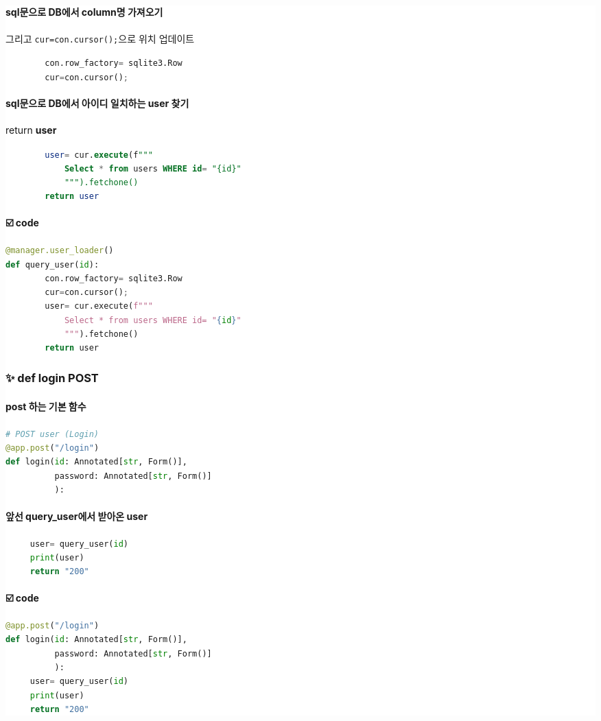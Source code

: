 #### sql문으로 DB에서 column명 가져오기

그리고 `cur=con.cursor();`으로 위치 업데이트

```python
        con.row_factory= sqlite3.Row
        cur=con.cursor();
```

#### sql문으로 DB에서 아이디 일치하는 user 찾기

return **user**

```sql
        user= cur.execute(f"""
            Select * from users WHERE id= "{id}"
            """).fetchone()
        return user
```

#### ☑️ code

```python
@manager.user_loader()
def query_user(id):
        con.row_factory= sqlite3.Row
        cur=con.cursor();
        user= cur.execute(f"""
            Select * from users WHERE id= "{id}"
            """).fetchone()
        return user
```

### ✨ def login POST

#### post 하는 기본 함수

```python
# POST user (Login)
@app.post("/login")
def login(id: Annotated[str, Form()],
          password: Annotated[str, Form()]
          ):
```

#### 앞선 query_user에서 받아온 user

```python
     user= query_user(id)
     print(user)
     return "200"
```

#### ☑️ code

```python
@app.post("/login")
def login(id: Annotated[str, Form()],
          password: Annotated[str, Form()]
          ):
     user= query_user(id)
     print(user)
     return "200"
```
